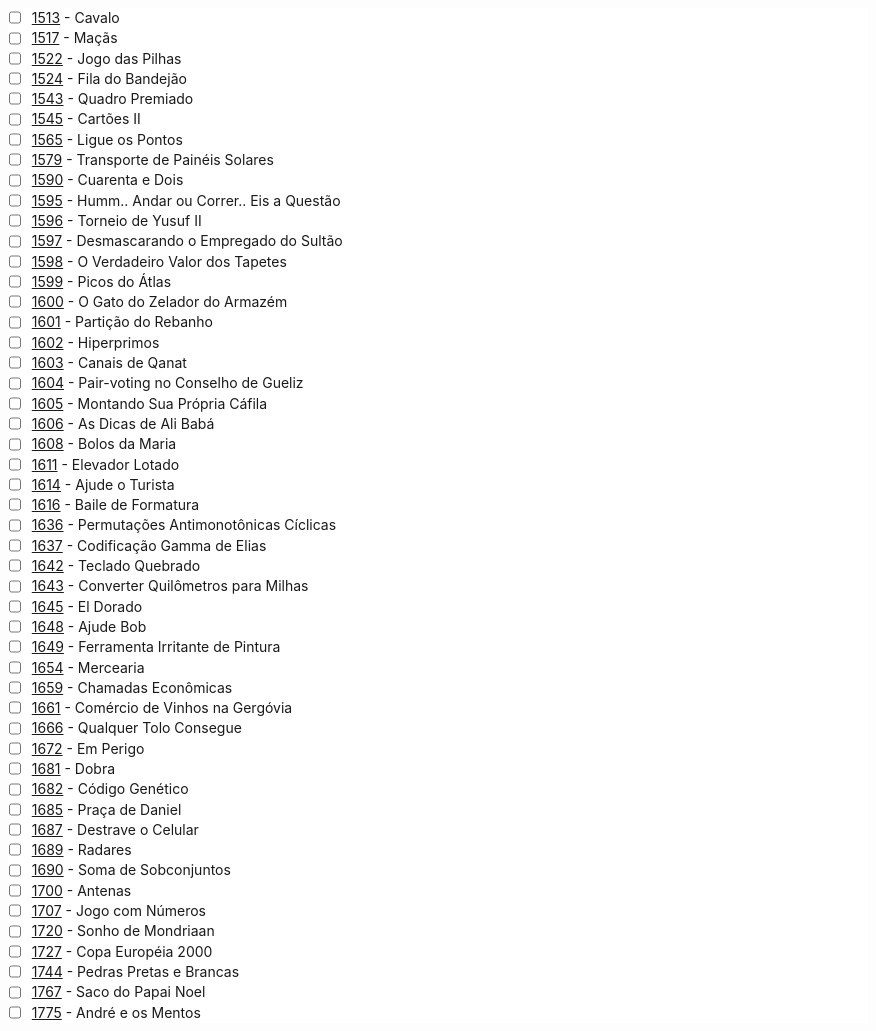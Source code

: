   - [ ]  [1513](https://www.urionlinejudge.com.br/judge/pt/problems/view/1513) - Cavalo
  - [ ]  [1517](https://www.urionlinejudge.com.br/judge/pt/problems/view/1517) - Maçãs
  - [ ]  [1522](https://www.urionlinejudge.com.br/judge/pt/problems/view/1522) - Jogo das Pilhas
  - [ ]  [1524](https://www.urionlinejudge.com.br/judge/pt/problems/view/1524) - Fila do Bandejão
  - [ ]  [1543](https://www.urionlinejudge.com.br/judge/pt/problems/view/1543) - Quadro Premiado
  - [ ]  [1545](https://www.urionlinejudge.com.br/judge/pt/problems/view/1545) - Cartões II
  - [ ]  [1565](https://www.urionlinejudge.com.br/judge/pt/problems/view/1565) - Ligue os Pontos
  - [ ]  [1579](https://www.urionlinejudge.com.br/judge/pt/problems/view/1579) - Transporte de Painéis Solares
  - [ ]  [1590](https://www.urionlinejudge.com.br/judge/pt/problems/view/1590) - Cuarenta e Dois
  - [ ]  [1595](https://www.urionlinejudge.com.br/judge/pt/problems/view/1595) - Humm.. Andar ou Correr.. Eis a Questão
  - [ ]  [1596](https://www.urionlinejudge.com.br/judge/pt/problems/view/1596) - Torneio de Yusuf II
  - [ ]  [1597](https://www.urionlinejudge.com.br/judge/pt/problems/view/1597) - Desmascarando o Empregado do Sultão
  - [ ]  [1598](https://www.urionlinejudge.com.br/judge/pt/problems/view/1598) - O Verdadeiro Valor dos Tapetes
  - [ ]  [1599](https://www.urionlinejudge.com.br/judge/pt/problems/view/1599) - Picos do Átlas
  - [ ]  [1600](https://www.urionlinejudge.com.br/judge/pt/problems/view/1600) - O Gato do Zelador do Armazém
  - [ ]  [1601](https://www.urionlinejudge.com.br/judge/pt/problems/view/1601) - Partição do Rebanho
  - [ ]  [1602](https://www.urionlinejudge.com.br/judge/pt/problems/view/1602) - Hiperprimos
  - [ ]  [1603](https://www.urionlinejudge.com.br/judge/pt/problems/view/1603) - Canais de Qanat
  - [ ]  [1604](https://www.urionlinejudge.com.br/judge/pt/problems/view/1604) - Pair-voting no Conselho de Gueliz
  - [ ]  [1605](https://www.urionlinejudge.com.br/judge/pt/problems/view/1605) - Montando Sua Própria Cáfila
  - [ ]  [1606](https://www.urionlinejudge.com.br/judge/pt/problems/view/1606) - As Dicas de Ali Babá
  - [ ]  [1608](https://www.urionlinejudge.com.br/judge/pt/problems/view/1608) - Bolos da Maria
  - [ ]  [1611](https://www.urionlinejudge.com.br/judge/pt/problems/view/1611) - Elevador Lotado
  - [ ]  [1614](https://www.urionlinejudge.com.br/judge/pt/problems/view/1614) - Ajude o Turista
  - [ ]  [1616](https://www.urionlinejudge.com.br/judge/pt/problems/view/1616) - Baile de Formatura
  - [ ]  [1636](https://www.urionlinejudge.com.br/judge/pt/problems/view/1636) - Permutações Antimonotônicas Cíclicas
  - [ ]  [1637](https://www.urionlinejudge.com.br/judge/pt/problems/view/1637) - Codificação Gamma de Elias
  - [ ]  [1642](https://www.urionlinejudge.com.br/judge/pt/problems/view/1642) - Teclado Quebrado
  - [ ]  [1643](https://www.urionlinejudge.com.br/judge/pt/problems/view/1643) - Converter Quilômetros para Milhas
  - [ ]  [1645](https://www.urionlinejudge.com.br/judge/pt/problems/view/1645) - El Dorado
  - [ ]  [1648](https://www.urionlinejudge.com.br/judge/pt/problems/view/1648) - Ajude Bob
  - [ ]  [1649](https://www.urionlinejudge.com.br/judge/pt/problems/view/1649) - Ferramenta Irritante de Pintura
  - [ ]  [1654](https://www.urionlinejudge.com.br/judge/pt/problems/view/1654) - Mercearia
  - [ ]  [1659](https://www.urionlinejudge.com.br/judge/pt/problems/view/1659) - Chamadas Econômicas
  - [ ]  [1661](https://www.urionlinejudge.com.br/judge/pt/problems/view/1661) - Comércio de Vinhos na Gergóvia
  - [ ]  [1666](https://www.urionlinejudge.com.br/judge/pt/problems/view/1666) - Qualquer Tolo Consegue
  - [ ]  [1672](https://www.urionlinejudge.com.br/judge/pt/problems/view/1672) - Em Perigo
  - [ ]  [1681](https://www.urionlinejudge.com.br/judge/pt/problems/view/1681) - Dobra
  - [ ]  [1682](https://www.urionlinejudge.com.br/judge/pt/problems/view/1682) - Código Genético
  - [ ]  [1685](https://www.urionlinejudge.com.br/judge/pt/problems/view/1685) - Praça de Daniel
  - [ ]  [1687](https://www.urionlinejudge.com.br/judge/pt/problems/view/1687) - Destrave o Celular
  - [ ]  [1689](https://www.urionlinejudge.com.br/judge/pt/problems/view/1689) - Radares
  - [ ]  [1690](https://www.urionlinejudge.com.br/judge/pt/problems/view/1690) - Soma de Sobconjuntos
  - [ ]  [1700](https://www.urionlinejudge.com.br/judge/pt/problems/view/1700) - Antenas
  - [ ]  [1707](https://www.urionlinejudge.com.br/judge/pt/problems/view/1707) - Jogo com Números
  - [ ]  [1720](https://www.urionlinejudge.com.br/judge/pt/problems/view/1720) - Sonho de Mondriaan
  - [ ]  [1727](https://www.urionlinejudge.com.br/judge/pt/problems/view/1727) - Copa Européia 2000
  - [ ]  [1744](https://www.urionlinejudge.com.br/judge/pt/problems/view/1744) - Pedras Pretas e Brancas
  - [ ]  [1767](https://www.urionlinejudge.com.br/judge/pt/problems/view/1767) - Saco do Papai Noel
  - [ ]  [1775](https://www.urionlinejudge.com.br/judge/pt/problems/view/1775) - André e os Mentos